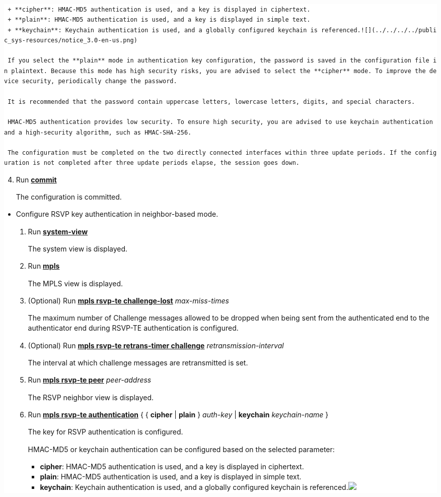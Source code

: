      + **cipher**: HMAC-MD5 authentication is used, and a key is displayed in ciphertext.
     + **plain**: HMAC-MD5 authentication is used, and a key is displayed in simple text.
     + **keychain**: Keychain authentication is used, and a globally configured keychain is referenced.![](../../../../public_sys-resources/notice_3.0-en-us.png) 
     
     If you select the **plain** mode in authentication key configuration, the password is saved in the configuration file in plaintext. Because this mode has high security risks, you are advised to select the **cipher** mode. To improve the device security, periodically change the password.
     
     It is recommended that the password contain uppercase letters, lowercase letters, digits, and special characters.
     
     HMAC-MD5 authentication provides low security. To ensure high security, you are advised to use keychain authentication and a high-security algorithm, such as HMAC-SHA-256.
     
     The configuration must be completed on the two directly connected interfaces within three update periods. If the configuration is not completed after three update periods elapse, the session goes down.
  4. Run [**commit**](cmdqueryname=commit)
     
     
     
     The configuration is committed.
* Configure RSVP key authentication in neighbor-based mode.
  1. Run [**system-view**](cmdqueryname=system-view)
     
     
     
     The system view is displayed.
  2. Run [**mpls**](cmdqueryname=mpls)
     
     
     
     The MPLS view is displayed.
  3. (Optional) Run [**mpls rsvp-te challenge-lost**](cmdqueryname=mpls+rsvp-te+challenge-lost) *max-miss-times*
     
     
     
     The maximum number of Challenge messages allowed to be dropped when being sent from the authenticated end to the authenticator end during RSVP-TE authentication is configured.
  4. (Optional) Run [**mpls rsvp-te retrans-timer challenge**](cmdqueryname=mpls+rsvp-te+retrans-timer+challenge) *retransmission-interval*
     
     
     
     The interval at which challenge messages are retransmitted is set.
  5. Run [**mpls rsvp-te peer**](cmdqueryname=mpls+rsvp-te+peer) *peer-address*
     
     
     
     The RSVP neighbor view is displayed.
  6. Run [**mpls rsvp-te authentication**](cmdqueryname=mpls+rsvp-te+authentication) { { **cipher** | **plain** } *auth-key* | **keychain** *keychain-name* }
     
     
     
     The key for RSVP authentication is configured.
     
     HMAC-MD5 or keychain authentication can be configured based on the selected parameter:
     
     + **cipher**: HMAC-MD5 authentication is used, and a key is displayed in ciphertext.
     + **plain**: HMAC-MD5 authentication is used, and a key is displayed in simple text.
     + **keychain**: Keychain authentication is used, and a globally configured keychain is referenced.![](../../../../public_sys-resources/notice_3.0-en-us.png) 
     